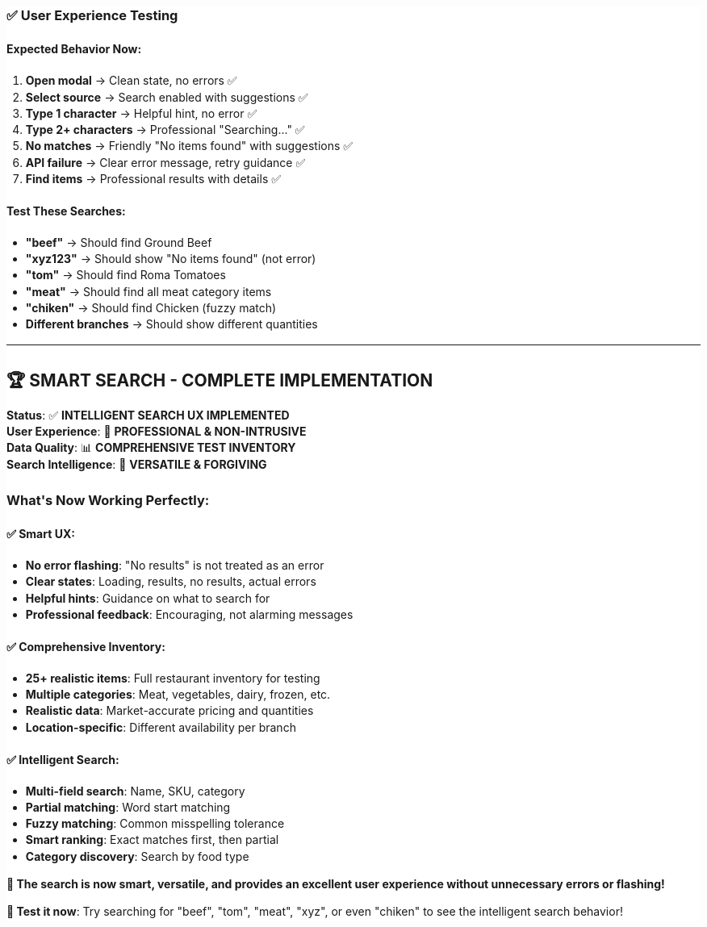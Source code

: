 ### **✅ User Experience Testing**

#### **Expected Behavior Now**:
1. **Open modal** → Clean state, no errors ✅
2. **Select source** → Search enabled with suggestions ✅
3. **Type 1 character** → Helpful hint, no error ✅
4. **Type 2+ characters** → Professional "Searching..." ✅
5. **No matches** → Friendly "No items found" with suggestions ✅
6. **API failure** → Clear error message, retry guidance ✅
7. **Find items** → Professional results with details ✅

#### **Test These Searches**:
- **"beef"** → Should find Ground Beef
- **"xyz123"** → Should show "No items found" (not error)
- **"tom"** → Should find Roma Tomatoes  
- **"meat"** → Should find all meat category items
- **"chiken"** → Should find Chicken (fuzzy match)
- **Different branches** → Should show different quantities

---

## 🏆 **SMART SEARCH - COMPLETE IMPLEMENTATION**

**Status**: ✅ **INTELLIGENT SEARCH UX IMPLEMENTED**  
**User Experience**: 🎨 **PROFESSIONAL & NON-INTRUSIVE**  
**Data Quality**: 📊 **COMPREHENSIVE TEST INVENTORY**  
**Search Intelligence**: 🧠 **VERSATILE & FORGIVING**

### **What's Now Working Perfectly**:

#### **✅ Smart UX**:
- **No error flashing**: "No results" is not treated as an error
- **Clear states**: Loading, results, no results, actual errors
- **Helpful hints**: Guidance on what to search for
- **Professional feedback**: Encouraging, not alarming messages

#### **✅ Comprehensive Inventory**:
- **25+ realistic items**: Full restaurant inventory for testing
- **Multiple categories**: Meat, vegetables, dairy, frozen, etc.
- **Realistic data**: Market-accurate pricing and quantities
- **Location-specific**: Different availability per branch

#### **✅ Intelligent Search**:
- **Multi-field search**: Name, SKU, category
- **Partial matching**: Word start matching
- **Fuzzy matching**: Common misspelling tolerance
- **Smart ranking**: Exact matches first, then partial
- **Category discovery**: Search by food type

**🎉 The search is now smart, versatile, and provides an excellent user experience without unnecessary errors or flashing!**

**🚀 Test it now**: Try searching for "beef", "tom", "meat", "xyz", or even "chiken" to see the intelligent search behavior!
